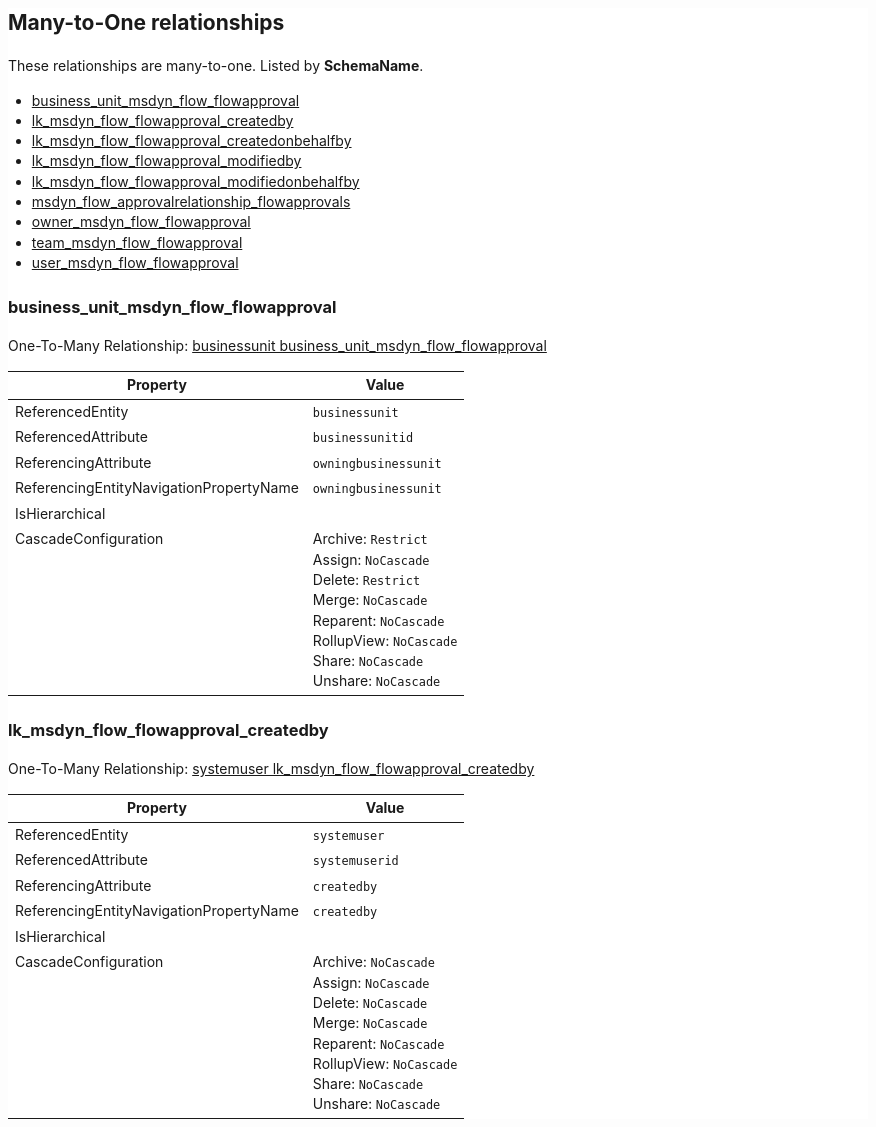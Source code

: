 ## Many-to-One relationships

These relationships are many-to-one. Listed by **SchemaName**.

- [business_unit_msdyn_flow_flowapproval](#BKMK_business_unit_msdyn_flow_flowapproval)
- [lk_msdyn_flow_flowapproval_createdby](#BKMK_lk_msdyn_flow_flowapproval_createdby)
- [lk_msdyn_flow_flowapproval_createdonbehalfby](#BKMK_lk_msdyn_flow_flowapproval_createdonbehalfby)
- [lk_msdyn_flow_flowapproval_modifiedby](#BKMK_lk_msdyn_flow_flowapproval_modifiedby)
- [lk_msdyn_flow_flowapproval_modifiedonbehalfby](#BKMK_lk_msdyn_flow_flowapproval_modifiedonbehalfby)
- [msdyn_flow_approvalrelationship_flowapprovals](#BKMK_msdyn_flow_approvalrelationship_flowapprovals)
- [owner_msdyn_flow_flowapproval](#BKMK_owner_msdyn_flow_flowapproval)
- [team_msdyn_flow_flowapproval](#BKMK_team_msdyn_flow_flowapproval)
- [user_msdyn_flow_flowapproval](#BKMK_user_msdyn_flow_flowapproval)

### <a name="BKMK_business_unit_msdyn_flow_flowapproval"></a> business_unit_msdyn_flow_flowapproval

One-To-Many Relationship: [businessunit business_unit_msdyn_flow_flowapproval](businessunit.md#BKMK_business_unit_msdyn_flow_flowapproval)

|Property|Value|
|---|---|
|ReferencedEntity|`businessunit`|
|ReferencedAttribute|`businessunitid`|
|ReferencingAttribute|`owningbusinessunit`|
|ReferencingEntityNavigationPropertyName|`owningbusinessunit`|
|IsHierarchical||
|CascadeConfiguration|Archive: `Restrict`<br />Assign: `NoCascade`<br />Delete: `Restrict`<br />Merge: `NoCascade`<br />Reparent: `NoCascade`<br />RollupView: `NoCascade`<br />Share: `NoCascade`<br />Unshare: `NoCascade`|

### <a name="BKMK_lk_msdyn_flow_flowapproval_createdby"></a> lk_msdyn_flow_flowapproval_createdby

One-To-Many Relationship: [systemuser lk_msdyn_flow_flowapproval_createdby](systemuser.md#BKMK_lk_msdyn_flow_flowapproval_createdby)

|Property|Value|
|---|---|
|ReferencedEntity|`systemuser`|
|ReferencedAttribute|`systemuserid`|
|ReferencingAttribute|`createdby`|
|ReferencingEntityNavigationPropertyName|`createdby`|
|IsHierarchical||
|CascadeConfiguration|Archive: `NoCascade`<br />Assign: `NoCascade`<br />Delete: `NoCascade`<br />Merge: `NoCascade`<br />Reparent: `NoCascade`<br />RollupView: `NoCascade`<br />Share: `NoCascade`<br />Unshare: `NoCascade`|
